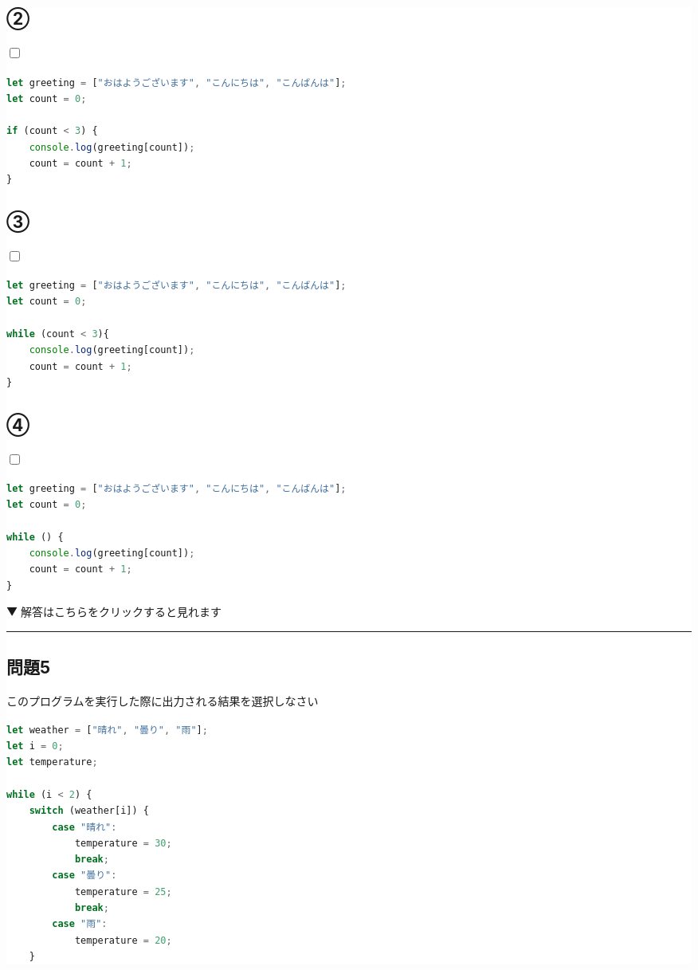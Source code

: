 <h2>②</h2><input type="checkbox"> 

``` js
let greeting = ["おはようございます", "こんにちは", "こんばんは"];
let count = 0;

if (count < 3) {
    console.log(greeting[count]);
    count = count + 1;
}
``` 

<h2>③</h2><input type="checkbox"> 

``` js
let greeting = ["おはようございます", "こんにちは", "こんばんは"];
let count = 0;

while (count < 3){
    console.log(greeting[count]);
    count = count + 1;
}
``` 

<h2>④</h2><input type="checkbox"> 

``` js
let greeting = ["おはようございます", "こんにちは", "こんばんは"];
let count = 0;

while () {
    console.log(greeting[count]);
    count = count + 1;
}
``` 


 <div onclick="obj=document.getElementById('4').style; obj.display=(obj.display=='none')?'block':'none';">
    <a style="cursor:pointer;">▼ 解答はこちらをクリックすると見れます</a>
    </div>
    <!--// 折り畳み展開ポインタ -->  
    <!-- 折り畳まれ部分 -->
    <div id="4" style="display:none;clear:both;">  
    <!--ここの部分が折りたたまれる＆展開される部分になります。
    自由に記述してください。-->
<h2>③</h2>
</div>
<hr>

<h2><b>問題5</b></h2>
<p>このプログラムを実行した際に出力される結果を選択しなさい</p>

``` js
let weather = ["晴れ", "曇り", "雨"];
let i = 0;
let temperature;

while (i < 2) {
    switch (weather[i]) {
        case "晴れ":
            temperature = 30;
            break;
        case "曇り":
            temperature = 25;
            break;
        case "雨":
            temperature = 20;
    }
```
